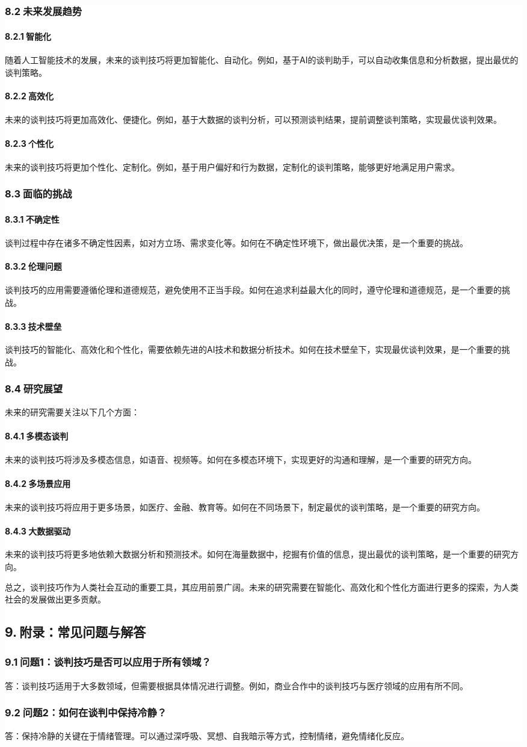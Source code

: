 ### 8.2 未来发展趋势

#### 8.2.1 智能化

随着人工智能技术的发展，未来的谈判技巧将更加智能化、自动化。例如，基于AI的谈判助手，可以自动收集信息和分析数据，提出最优的谈判策略。

#### 8.2.2 高效化

未来的谈判技巧将更加高效化、便捷化。例如，基于大数据的谈判分析，可以预测谈判结果，提前调整谈判策略，实现最优谈判效果。

#### 8.2.3 个性化

未来的谈判技巧将更加个性化、定制化。例如，基于用户偏好和行为数据，定制化的谈判策略，能够更好地满足用户需求。

### 8.3 面临的挑战

#### 8.3.1 不确定性

谈判过程中存在诸多不确定性因素，如对方立场、需求变化等。如何在不确定性环境下，做出最优决策，是一个重要的挑战。

#### 8.3.2 伦理问题

谈判技巧的应用需要遵循伦理和道德规范，避免使用不正当手段。如何在追求利益最大化的同时，遵守伦理和道德规范，是一个重要的挑战。

#### 8.3.3 技术壁垒

谈判技巧的智能化、高效化和个性化，需要依赖先进的AI技术和数据分析技术。如何在技术壁垒下，实现最优谈判效果，是一个重要的挑战。

### 8.4 研究展望

未来的研究需要关注以下几个方面：

#### 8.4.1 多模态谈判

未来的谈判技巧将涉及多模态信息，如语音、视频等。如何在多模态环境下，实现更好的沟通和理解，是一个重要的研究方向。

#### 8.4.2 多场景应用

未来的谈判技巧将应用于更多场景，如医疗、金融、教育等。如何在不同场景下，制定最优的谈判策略，是一个重要的研究方向。

#### 8.4.3 大数据驱动

未来的谈判技巧将更多地依赖大数据分析和预测技术。如何在海量数据中，挖掘有价值的信息，提出最优的谈判策略，是一个重要的研究方向。

总之，谈判技巧作为人类社会互动的重要工具，其应用前景广阔。未来的研究需要在智能化、高效化和个性化方面进行更多的探索，为人类社会的发展做出更多贡献。

## 9. 附录：常见问题与解答

### 9.1 问题1：谈判技巧是否可以应用于所有领域？

答：谈判技巧适用于大多数领域，但需要根据具体情况进行调整。例如，商业合作中的谈判技巧与医疗领域的应用有所不同。

### 9.2 问题2：如何在谈判中保持冷静？

答：保持冷静的关键在于情绪管理。可以通过深呼吸、冥想、自我暗示等方式，控制情绪，避免情绪化反应。

